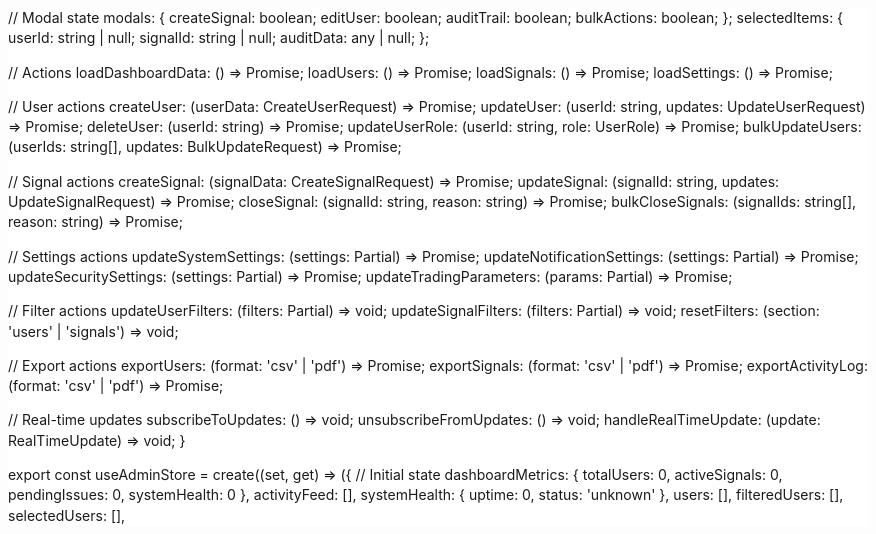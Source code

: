  // Modal state
 modals: {
 createSignal: boolean;
 editUser: boolean;
 auditTrail: boolean;
 bulkActions: boolean;
 };
 selectedItems: {
 userId: string | null;
 signalId: string | null;
 auditData: any | null;
 };
 
 // Actions
 loadDashboardData: () => Promise;
 loadUsers: () => Promise;
 loadSignals: () => Promise;
 loadSettings: () => Promise;
 
 // User actions
 createUser: (userData: CreateUserRequest) => Promise;
 updateUser: (userId: string, updates: UpdateUserRequest) => Promise;
 deleteUser: (userId: string) => Promise;
 updateUserRole: (userId: string, role: UserRole) => Promise;
 bulkUpdateUsers: (userIds: string[], updates: BulkUpdateRequest) => Promise;
 
 // Signal actions
 createSignal: (signalData: CreateSignalRequest) => Promise;
 updateSignal: (signalId: string, updates: UpdateSignalRequest) => Promise;
 closeSignal: (signalId: string, reason: string) => Promise;
 bulkCloseSignals: (signalIds: string[], reason: string) => Promise;
 
 // Settings actions
 updateSystemSettings: (settings: Partial) => Promise;
 updateNotificationSettings: (settings: Partial) => Promise;
 updateSecuritySettings: (settings: Partial) => Promise;
 updateTradingParameters: (params: Partial) => Promise;
 
 // Filter actions
 updateUserFilters: (filters: Partial) => void;
 updateSignalFilters: (filters: Partial) => void;
 resetFilters: (section: 'users' | 'signals') => void;
 
 // Export actions
 exportUsers: (format: 'csv' | 'pdf') => Promise;
 exportSignals: (format: 'csv' | 'pdf') => Promise;
 exportActivityLog: (format: 'csv' | 'pdf') => Promise;
 
 // Real-time updates
 subscribeToUpdates: () => void;
 unsubscribeFromUpdates: () => void;
 handleRealTimeUpdate: (update: RealTimeUpdate) => void;
}

export const useAdminStore = create((set, get) => ({
 // Initial state
 dashboardMetrics: {
 totalUsers: 0,
 activeSignals: 0,
 pendingIssues: 0,
 systemHealth: 0
 },
 activityFeed: [],
 systemHealth: { uptime: 0, status: 'unknown' },
 users: [],
 filteredUsers: [],
 selectedUsers: [],